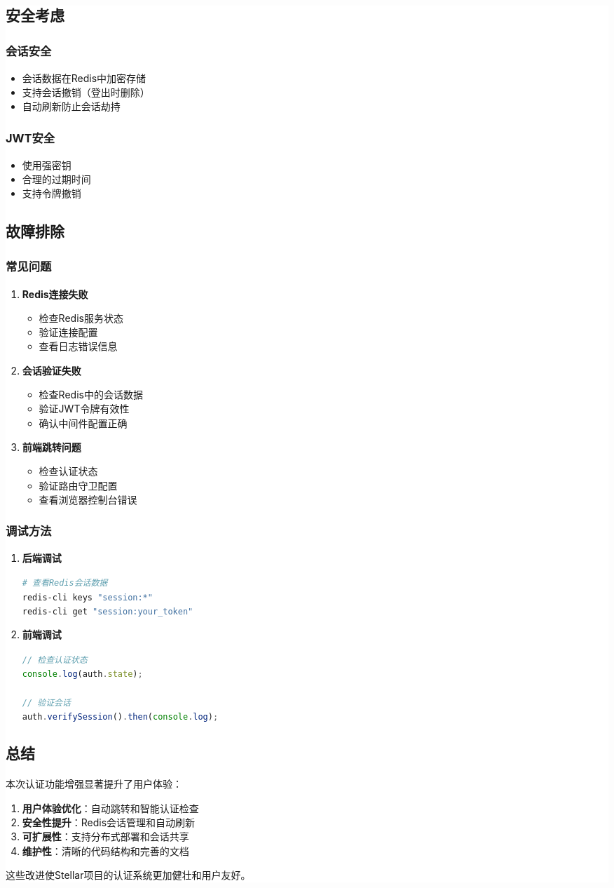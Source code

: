 ## 安全考虑

### 会话安全
- 会话数据在Redis中加密存储
- 支持会话撤销（登出时删除）
- 自动刷新防止会话劫持

### JWT安全
- 使用强密钥
- 合理的过期时间
- 支持令牌撤销

## 故障排除

### 常见问题

1. **Redis连接失败**
   - 检查Redis服务状态
   - 验证连接配置
   - 查看日志错误信息

2. **会话验证失败**
   - 检查Redis中的会话数据
   - 验证JWT令牌有效性
   - 确认中间件配置正确

3. **前端跳转问题**
   - 检查认证状态
   - 验证路由守卫配置
   - 查看浏览器控制台错误

### 调试方法

1. **后端调试**
   ```bash
   # 查看Redis会话数据
   redis-cli keys "session:*"
   redis-cli get "session:your_token"
   ```

2. **前端调试**
   ```javascript
   // 检查认证状态
   console.log(auth.state);
   
   // 验证会话
   auth.verifySession().then(console.log);
   ```

## 总结

本次认证功能增强显著提升了用户体验：

1. **用户体验优化**：自动跳转和智能认证检查
2. **安全性提升**：Redis会话管理和自动刷新
3. **可扩展性**：支持分布式部署和会话共享
4. **维护性**：清晰的代码结构和完善的文档

这些改进使Stellar项目的认证系统更加健壮和用户友好。 